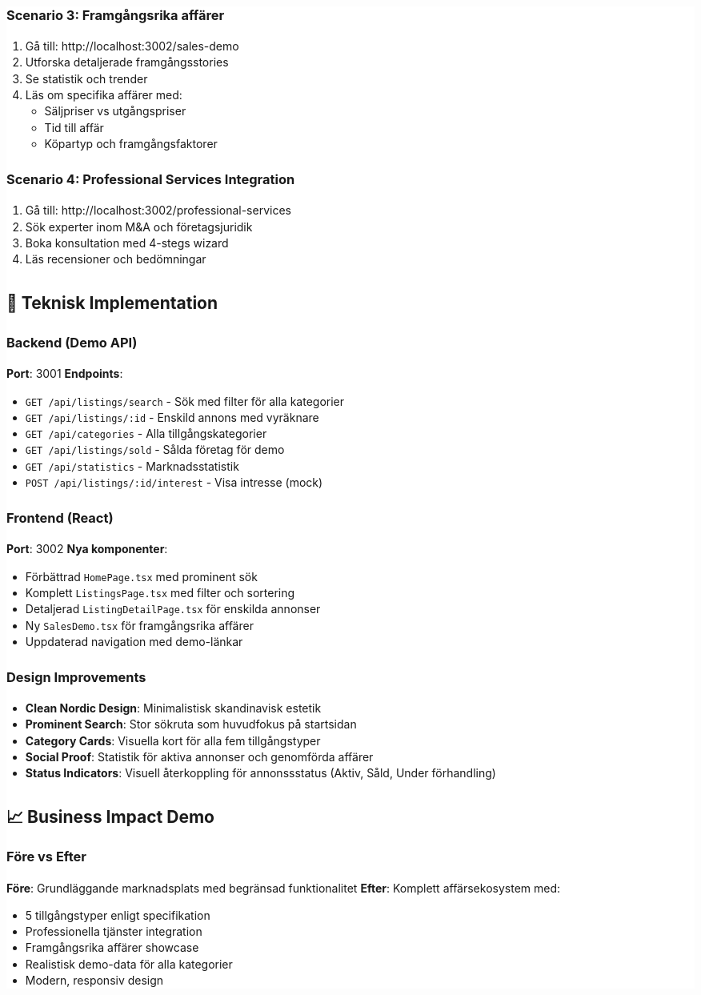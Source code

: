 ### Scenario 3: Framgångsrika affärer
1. Gå till: http://localhost:3002/sales-demo
2. Utforska detaljerade framgångsstories
3. Se statistik och trender
4. Läs om specifika affärer med:
   - Säljpriser vs utgångspriser
   - Tid till affär
   - Köpartyp och framgångsfaktorer

### Scenario 4: Professional Services Integration
1. Gå till: http://localhost:3002/professional-services
2. Sök experter inom M&A och företagsjuridik
3. Boka konsultation med 4-stegs wizard
4. Läs recensioner och bedömningar

## 🔧 Teknisk Implementation

### Backend (Demo API)
**Port**: 3001
**Endpoints**:
- `GET /api/listings/search` - Sök med filter för alla kategorier
- `GET /api/listings/:id` - Enskild annons med vyräknare
- `GET /api/categories` - Alla tillgångskategorier
- `GET /api/listings/sold` - Sålda företag för demo
- `GET /api/statistics` - Marknadsstatistik
- `POST /api/listings/:id/interest` - Visa intresse (mock)

### Frontend (React)
**Port**: 3002
**Nya komponenter**:
- Förbättrad `HomePage.tsx` med prominent sök
- Komplett `ListingsPage.tsx` med filter och sortering
- Detaljerad `ListingDetailPage.tsx` för enskilda annonser
- Ny `SalesDemo.tsx` för framgångsrika affärer
- Uppdaterad navigation med demo-länkar

### Design Improvements
- **Clean Nordic Design**: Minimalistisk skandinavisk estetik
- **Prominent Search**: Stor sökruta som huvudfokus på startsidan
- **Category Cards**: Visuella kort för alla fem tillgångstyper
- **Social Proof**: Statistik för aktiva annonser och genomförda affärer
- **Status Indicators**: Visuell återkoppling för annonssstatus (Aktiv, Såld, Under förhandling)

## 📈 Business Impact Demo

### Före vs Efter
**Före**: Grundläggande marknadsplats med begränsad funktionalitet
**Efter**: Komplett affärsekosystem med:
- 5 tillgångstyper enligt specifikation
- Professionella tjänster integration
- Framgångsrika affärer showcase
- Realistisk demo-data för alla kategorier
- Modern, responsiv design
